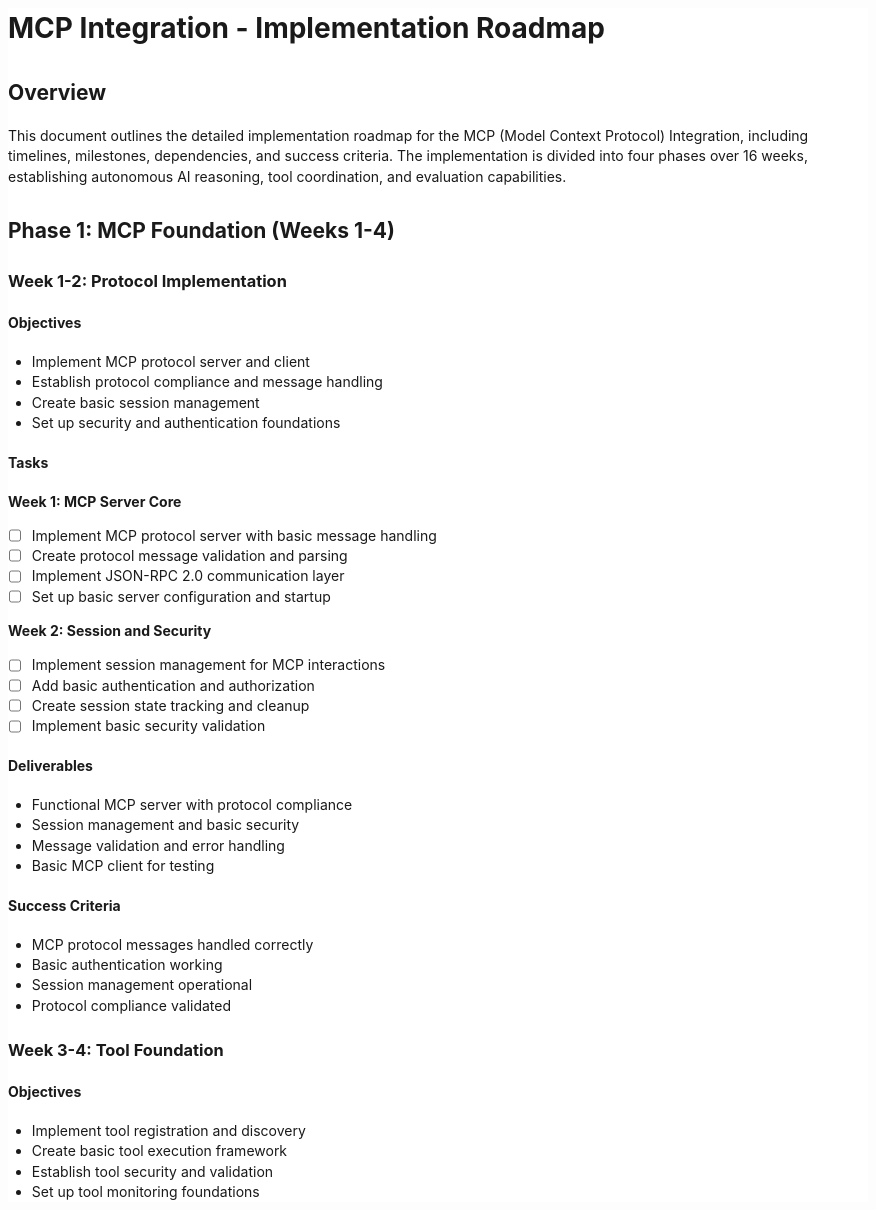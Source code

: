# MCP Integration - Implementation Roadmap

## Overview

This document outlines the detailed implementation roadmap for the MCP (Model Context Protocol) Integration, including timelines, milestones, dependencies, and success criteria. The implementation is divided into four phases over 16 weeks, establishing autonomous AI reasoning, tool coordination, and evaluation capabilities.

## Phase 1: MCP Foundation (Weeks 1-4)

### Week 1-2: Protocol Implementation

#### Objectives
- Implement MCP protocol server and client
- Establish protocol compliance and message handling
- Create basic session management
- Set up security and authentication foundations

#### Tasks

**Week 1: MCP Server Core**
- [ ] Implement MCP protocol server with basic message handling
- [ ] Create protocol message validation and parsing
- [ ] Implement JSON-RPC 2.0 communication layer
- [ ] Set up basic server configuration and startup

**Week 2: Session and Security**
- [ ] Implement session management for MCP interactions
- [ ] Add basic authentication and authorization
- [ ] Create session state tracking and cleanup
- [ ] Implement basic security validation

#### Deliverables
- Functional MCP server with protocol compliance
- Session management and basic security
- Message validation and error handling
- Basic MCP client for testing

#### Success Criteria
- MCP protocol messages handled correctly
- Basic authentication working
- Session management operational
- Protocol compliance validated

### Week 3-4: Tool Foundation

#### Objectives
- Implement tool registration and discovery
- Create basic tool execution framework
- Establish tool security and validation
- Set up tool monitoring foundations
